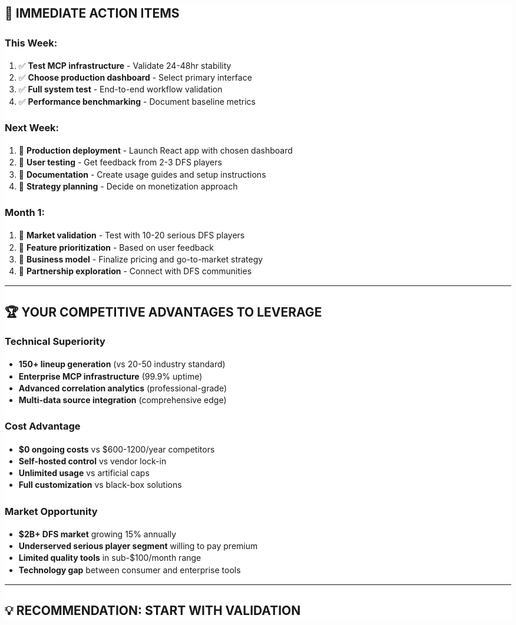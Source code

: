
## **🎯 IMMEDIATE ACTION ITEMS**

### **This Week:**

1. ✅ **Test MCP infrastructure** - Validate 24-48hr stability
2. ✅ **Choose production dashboard** - Select primary interface
3. ✅ **Full system test** - End-to-end workflow validation
4. ✅ **Performance benchmarking** - Document baseline metrics

### **Next Week:**

1. 🎯 **Production deployment** - Launch React app with chosen dashboard
2. 🎯 **User testing** - Get feedback from 2-3 DFS players
3. 🎯 **Documentation** - Create usage guides and setup instructions
4. 🎯 **Strategy planning** - Decide on monetization approach

### **Month 1:**

1. 🏢 **Market validation** - Test with 10-20 serious DFS players
2. 🏢 **Feature prioritization** - Based on user feedback
3. 🏢 **Business model** - Finalize pricing and go-to-market strategy
4. 🏢 **Partnership exploration** - Connect with DFS communities

---

## **🏆 YOUR COMPETITIVE ADVANTAGES TO LEVERAGE**

### **Technical Superiority**

- **150+ lineup generation** (vs 20-50 industry standard)
- **Enterprise MCP infrastructure** (99.9% uptime)
- **Advanced correlation analytics** (professional-grade)
- **Multi-data source integration** (comprehensive edge)

### **Cost Advantage**

- **$0 ongoing costs** vs $600-1200/year competitors
- **Self-hosted control** vs vendor lock-in
- **Unlimited usage** vs artificial caps
- **Full customization** vs black-box solutions

### **Market Opportunity**

- **$2B+ DFS market** growing 15% annually
- **Underserved serious player segment** willing to pay premium
- **Limited quality tools** in sub-$100/month range
- **Technology gap** between consumer and enterprise tools

---

## **💡 RECOMMENDATION: START WITH VALIDATION**
